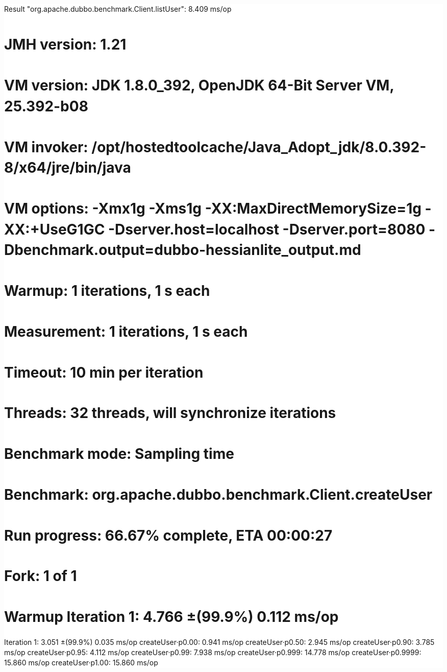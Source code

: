 
Result "org.apache.dubbo.benchmark.Client.listUser":
  8.409 ms/op


# JMH version: 1.21
# VM version: JDK 1.8.0_392, OpenJDK 64-Bit Server VM, 25.392-b08
# VM invoker: /opt/hostedtoolcache/Java_Adopt_jdk/8.0.392-8/x64/jre/bin/java
# VM options: -Xmx1g -Xms1g -XX:MaxDirectMemorySize=1g -XX:+UseG1GC -Dserver.host=localhost -Dserver.port=8080 -Dbenchmark.output=dubbo-hessianlite_output.md
# Warmup: 1 iterations, 1 s each
# Measurement: 1 iterations, 1 s each
# Timeout: 10 min per iteration
# Threads: 32 threads, will synchronize iterations
# Benchmark mode: Sampling time
# Benchmark: org.apache.dubbo.benchmark.Client.createUser

# Run progress: 66.67% complete, ETA 00:00:27
# Fork: 1 of 1
# Warmup Iteration   1: 4.766 ±(99.9%) 0.112 ms/op
Iteration   1: 3.051 ±(99.9%) 0.035 ms/op
                 createUser·p0.00:   0.941 ms/op
                 createUser·p0.50:   2.945 ms/op
                 createUser·p0.90:   3.785 ms/op
                 createUser·p0.95:   4.112 ms/op
                 createUser·p0.99:   7.938 ms/op
                 createUser·p0.999:  14.778 ms/op
                 createUser·p0.9999: 15.860 ms/op
                 createUser·p1.00:   15.860 ms/op
